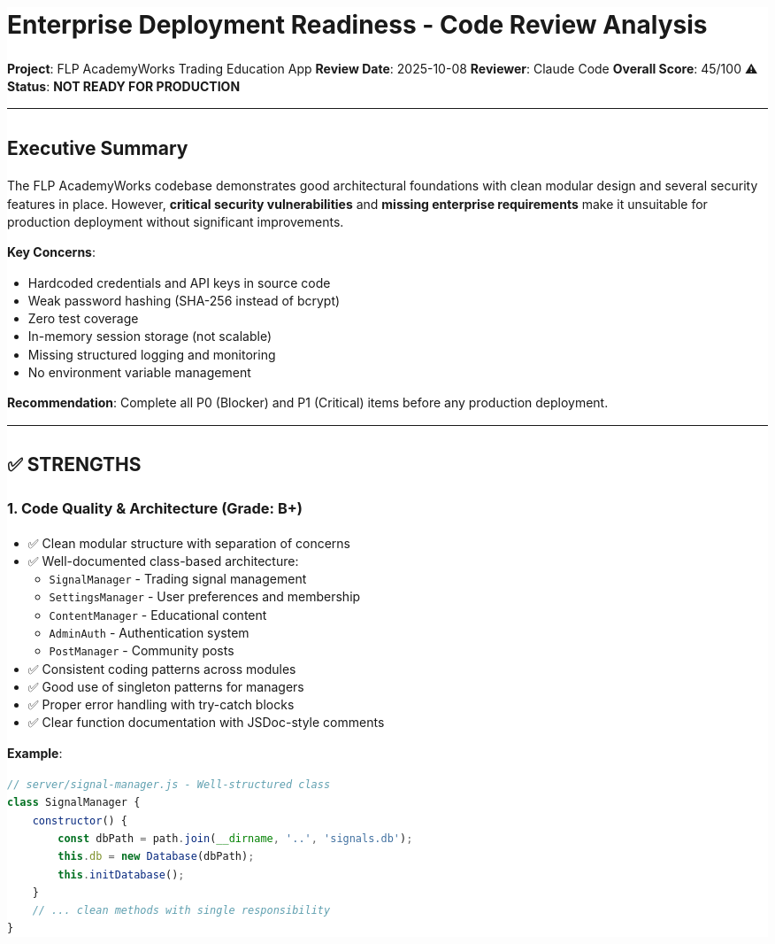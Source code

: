 # Enterprise Deployment Readiness - Code Review Analysis
**Project**: FLP AcademyWorks Trading Education App
**Review Date**: 2025-10-08
**Reviewer**: Claude Code
**Overall Score**: 45/100 ⚠️
**Status**: **NOT READY FOR PRODUCTION**

---

## Executive Summary

The FLP AcademyWorks codebase demonstrates good architectural foundations with clean modular design and several security features in place. However, **critical security vulnerabilities** and **missing enterprise requirements** make it unsuitable for production deployment without significant improvements.

**Key Concerns**:
- Hardcoded credentials and API keys in source code
- Weak password hashing (SHA-256 instead of bcrypt)
- Zero test coverage
- In-memory session storage (not scalable)
- Missing structured logging and monitoring
- No environment variable management

**Recommendation**: Complete all P0 (Blocker) and P1 (Critical) items before any production deployment.

---

## ✅ STRENGTHS

### 1. Code Quality & Architecture (Grade: B+)
- ✅ Clean modular structure with separation of concerns
- ✅ Well-documented class-based architecture:
  - `SignalManager` - Trading signal management
  - `SettingsManager` - User preferences and membership
  - `ContentManager` - Educational content
  - `AdminAuth` - Authentication system
  - `PostManager` - Community posts
- ✅ Consistent coding patterns across modules
- ✅ Good use of singleton patterns for managers
- ✅ Proper error handling with try-catch blocks
- ✅ Clear function documentation with JSDoc-style comments

**Example**:
```javascript
// server/signal-manager.js - Well-structured class
class SignalManager {
    constructor() {
        const dbPath = path.join(__dirname, '..', 'signals.db');
        this.db = new Database(dbPath);
        this.initDatabase();
    }
    // ... clean methods with single responsibility
}
```
